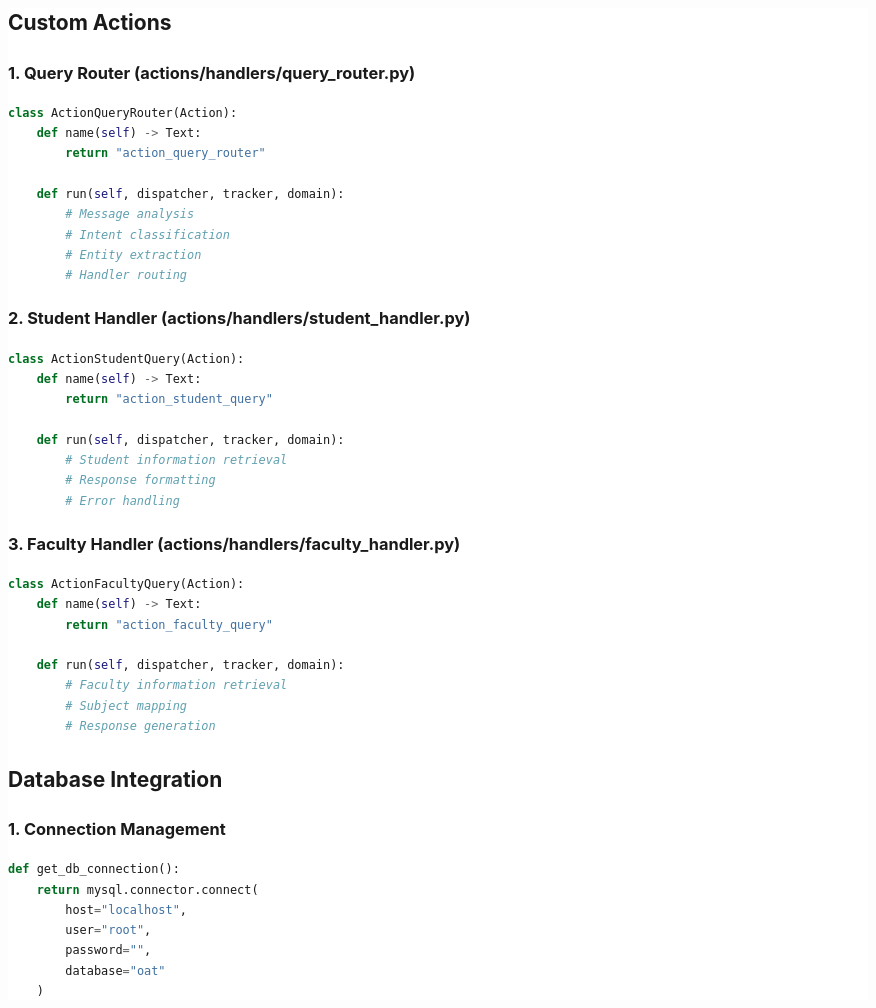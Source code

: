 ## Custom Actions

### 1. Query Router (actions/handlers/query_router.py)
```python
class ActionQueryRouter(Action):
    def name(self) -> Text:
        return "action_query_router"

    def run(self, dispatcher, tracker, domain):
        # Message analysis
        # Intent classification
        # Entity extraction
        # Handler routing
```

### 2. Student Handler (actions/handlers/student_handler.py)
```python
class ActionStudentQuery(Action):
    def name(self) -> Text:
        return "action_student_query"

    def run(self, dispatcher, tracker, domain):
        # Student information retrieval
        # Response formatting
        # Error handling
```

### 3. Faculty Handler (actions/handlers/faculty_handler.py)
```python
class ActionFacultyQuery(Action):
    def name(self) -> Text:
        return "action_faculty_query"

    def run(self, dispatcher, tracker, domain):
        # Faculty information retrieval
        # Subject mapping
        # Response generation
```

## Database Integration

### 1. Connection Management
```python
def get_db_connection():
    return mysql.connector.connect(
        host="localhost",
        user="root",
        password="",
        database="oat"
    )
```
